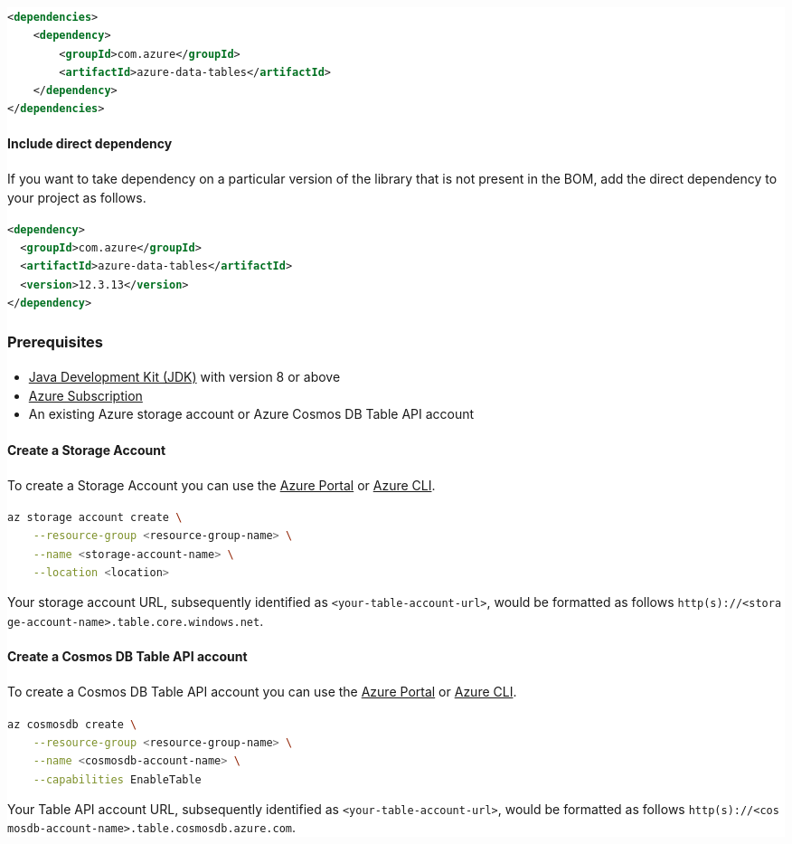 ```xml
<dependencies>
    <dependency>
        <groupId>com.azure</groupId>
        <artifactId>azure-data-tables</artifactId>
    </dependency>
</dependencies>
```

#### Include direct dependency
If you want to take dependency on a particular version of the library that is not present in the BOM,
add the direct dependency to your project as follows.

[//]: # ({x-version-update-start;com.azure:azure-data-tables;current})
```xml
<dependency>
  <groupId>com.azure</groupId>
  <artifactId>azure-data-tables</artifactId>
  <version>12.3.13</version>
</dependency>
```
[//]: # ({x-version-update-end})

### Prerequisites

- [Java Development Kit (JDK)][jdk] with version 8 or above
- [Azure Subscription][azure_subscription]
- An existing Azure storage account or Azure Cosmos DB Table API account

#### Create a Storage Account
To create a Storage Account you can use the [Azure Portal][storage_account_create_portal] or [Azure CLI][storage_account_create_cli].

```bash
az storage account create \
    --resource-group <resource-group-name> \
    --name <storage-account-name> \
    --location <location>
```

Your storage account URL, subsequently identified as `<your-table-account-url>`, would be formatted as follows
`http(s)://<storage-account-name>.table.core.windows.net`.

#### Create a Cosmos DB Table API account
To create a Cosmos DB Table API account you can use the [Azure Portal][cosmosdb_create_portal] or [Azure CLI][cosmosdb_create_cli].

```bash
az cosmosdb create \
    --resource-group <resource-group-name> \
    --name <cosmosdb-account-name> \
    --capabilities EnableTable
```

Your Table API account URL, subsequently identified as `<your-table-account-url>`, would be formatted as follows
`http(s)://<cosmosdb-account-name>.table.cosmosdb.azure.com`.


[api_documentation]: https://aka.ms/java-docs
[azure_subscription]: https://azure.microsoft.com/free
[cla]: https://cla.microsoft.com
[coc_contact]: mailto:opencode@microsoft.com
[coc_faq]: https://opensource.microsoft.com/codeofconduct/faq/
[coc]: https://opensource.microsoft.com/codeofconduct/
[cosmosdb_create_cli]: /azure/cosmos-db/scripts/cli/table/create
[cosmosdb_create_portal]: /azure/cosmos-db/create-table-java#create-a-database-account
[jdk]: /java/azure/jdk/
[log_level]: https://github.com/Azure/azure-sdk-for-java/blob/main/sdk/core/azure-core/src/main/java/com/azure/core/util/logging/LogLevel.java
[package]: https://central.sonatype.com/artifact/com.azure/azure-data-tables
[product_documentation]: /azure/cosmos-db/table-storage-overview
[query_options]: /rest/api/storageservices/querying-tables-and-entities#supported-query-options
[rest_api]: /rest/api/storageservices/table-service-rest-api
[samples]: https://github.com/Azure/azure-sdk-for-java/blob/main/sdk/tables/azure-data-tables/src/samples/java/
[source_code]: https://github.com/Azure/azure-sdk-for-java/blob/main/sdk/tables/azure-data-tables/src
[storage_account_create_cli]: /azure/storage/common/storage-account-create?tabs=azure-cli
[storage_account_create_portal]: /azure/storage/common/storage-account-create?tabs=azure-portal